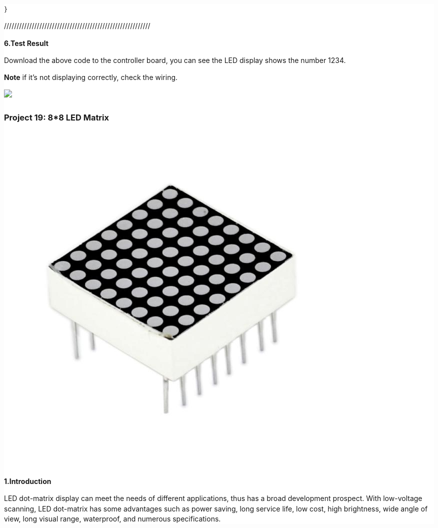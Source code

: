     }

//////////////////////////////////////////////////////////

**6.Test Result**

Download the above code to the controller board, you can see the LED display
shows the number 1234.

**Note** if it’s not displaying correctly, check the wiring.

![](media/31a0485221a3d9840866e0aea0dcd5ae.jpeg)

### Project 19: 8*8 LED Matrix

![](media/dc2cea8c802372a101de59cf758176a2.jpeg)

**1.Introduction**

LED dot-matrix display can meet the needs of different applications, thus has a
broad development prospect. With low-voltage scanning, LED dot-matrix has some
advantages such as power saving, long service life, low cost, high brightness,
wide angle of view, long visual range, waterproof, and numerous specifications.
